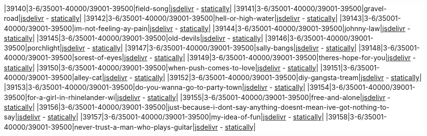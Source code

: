 |39140|3-6/35001-40000/39001-39500|field-song|[jsdelivr](https://cdn.jsdelivr.net/gh/dbchord/webp-old-c-1280x720_3-6/35001-40000/39001-39500/field-song.webp) - [statically](https://cdn.statically.io/gh/dbchord/webp-old-c-1280x720_3-6/img/35001-40000/39001-39500/field-song.webp)|
|39141|3-6/35001-40000/39001-39500|gravel-road|[jsdelivr](https://cdn.jsdelivr.net/gh/dbchord/webp-old-c-1280x720_3-6/35001-40000/39001-39500/gravel-road.webp) - [statically](https://cdn.statically.io/gh/dbchord/webp-old-c-1280x720_3-6/img/35001-40000/39001-39500/gravel-road.webp)|
|39142|3-6/35001-40000/39001-39500|hell-or-high-water|[jsdelivr](https://cdn.jsdelivr.net/gh/dbchord/webp-old-c-1280x720_3-6/35001-40000/39001-39500/hell-or-high-water.webp) - [statically](https://cdn.statically.io/gh/dbchord/webp-old-c-1280x720_3-6/img/35001-40000/39001-39500/hell-or-high-water.webp)|
|39143|3-6/35001-40000/39001-39500|im-not-feeling-ay-pain|[jsdelivr](https://cdn.jsdelivr.net/gh/dbchord/webp-old-c-1280x720_3-6/35001-40000/39001-39500/im-not-feeling-ay-pain.webp) - [statically](https://cdn.statically.io/gh/dbchord/webp-old-c-1280x720_3-6/img/35001-40000/39001-39500/im-not-feeling-ay-pain.webp)|
|39144|3-6/35001-40000/39001-39500|johnny-law|[jsdelivr](https://cdn.jsdelivr.net/gh/dbchord/webp-old-c-1280x720_3-6/35001-40000/39001-39500/johnny-law.webp) - [statically](https://cdn.statically.io/gh/dbchord/webp-old-c-1280x720_3-6/img/35001-40000/39001-39500/johnny-law.webp)|
|39145|3-6/35001-40000/39001-39500|old-devils|[jsdelivr](https://cdn.jsdelivr.net/gh/dbchord/webp-old-c-1280x720_3-6/35001-40000/39001-39500/old-devils.webp) - [statically](https://cdn.statically.io/gh/dbchord/webp-old-c-1280x720_3-6/img/35001-40000/39001-39500/old-devils.webp)|
|39146|3-6/35001-40000/39001-39500|porchlight|[jsdelivr](https://cdn.jsdelivr.net/gh/dbchord/webp-old-c-1280x720_3-6/35001-40000/39001-39500/porchlight.webp) - [statically](https://cdn.statically.io/gh/dbchord/webp-old-c-1280x720_3-6/img/35001-40000/39001-39500/porchlight.webp)|
|39147|3-6/35001-40000/39001-39500|sally-bangs|[jsdelivr](https://cdn.jsdelivr.net/gh/dbchord/webp-old-c-1280x720_3-6/35001-40000/39001-39500/sally-bangs.webp) - [statically](https://cdn.statically.io/gh/dbchord/webp-old-c-1280x720_3-6/img/35001-40000/39001-39500/sally-bangs.webp)|
|39148|3-6/35001-40000/39001-39500|sorest-of-eyes|[jsdelivr](https://cdn.jsdelivr.net/gh/dbchord/webp-old-c-1280x720_3-6/35001-40000/39001-39500/sorest-of-eyes.webp) - [statically](https://cdn.statically.io/gh/dbchord/webp-old-c-1280x720_3-6/img/35001-40000/39001-39500/sorest-of-eyes.webp)|
|39149|3-6/35001-40000/39001-39500|theres-hope-for-you|[jsdelivr](https://cdn.jsdelivr.net/gh/dbchord/webp-old-c-1280x720_3-6/35001-40000/39001-39500/theres-hope-for-you.webp) - [statically](https://cdn.statically.io/gh/dbchord/webp-old-c-1280x720_3-6/img/35001-40000/39001-39500/theres-hope-for-you.webp)|
|39150|3-6/35001-40000/39001-39500|when-push-comes-to-love|[jsdelivr](https://cdn.jsdelivr.net/gh/dbchord/webp-old-c-1280x720_3-6/35001-40000/39001-39500/when-push-comes-to-love.webp) - [statically](https://cdn.statically.io/gh/dbchord/webp-old-c-1280x720_3-6/img/35001-40000/39001-39500/when-push-comes-to-love.webp)|
|39151|3-6/35001-40000/39001-39500|alley-cat|[jsdelivr](https://cdn.jsdelivr.net/gh/dbchord/webp-old-c-1280x720_3-6/35001-40000/39001-39500/alley-cat.webp) - [statically](https://cdn.statically.io/gh/dbchord/webp-old-c-1280x720_3-6/img/35001-40000/39001-39500/alley-cat.webp)|
|39152|3-6/35001-40000/39001-39500|diy-gangsta-tream|[jsdelivr](https://cdn.jsdelivr.net/gh/dbchord/webp-old-c-1280x720_3-6/35001-40000/39001-39500/diy-gangsta-tream.webp) - [statically](https://cdn.statically.io/gh/dbchord/webp-old-c-1280x720_3-6/img/35001-40000/39001-39500/diy-gangsta-tream.webp)|
|39153|3-6/35001-40000/39001-39500|do-you-wanna-go-to-party-town|[jsdelivr](https://cdn.jsdelivr.net/gh/dbchord/webp-old-c-1280x720_3-6/35001-40000/39001-39500/do-you-wanna-go-to-party-town.webp) - [statically](https://cdn.statically.io/gh/dbchord/webp-old-c-1280x720_3-6/img/35001-40000/39001-39500/do-you-wanna-go-to-party-town.webp)|
|39154|3-6/35001-40000/39001-39500|for-a-girl-in-rhinelander-wi|[jsdelivr](https://cdn.jsdelivr.net/gh/dbchord/webp-old-c-1280x720_3-6/35001-40000/39001-39500/for-a-girl-in-rhinelander-wi.webp) - [statically](https://cdn.statically.io/gh/dbchord/webp-old-c-1280x720_3-6/img/35001-40000/39001-39500/for-a-girl-in-rhinelander-wi.webp)|
|39155|3-6/35001-40000/39001-39500|free-and-alone|[jsdelivr](https://cdn.jsdelivr.net/gh/dbchord/webp-old-c-1280x720_3-6/35001-40000/39001-39500/free-and-alone.webp) - [statically](https://cdn.statically.io/gh/dbchord/webp-old-c-1280x720_3-6/img/35001-40000/39001-39500/free-and-alone.webp)|
|39156|3-6/35001-40000/39001-39500|just-because-i-dont-say-anything-doesnt-mean-ive-got-nothing-to-say|[jsdelivr](https://cdn.jsdelivr.net/gh/dbchord/webp-old-c-1280x720_3-6/35001-40000/39001-39500/just-because-i-dont-say-anything-doesnt-mean-ive-got-nothing-to-say.webp) - [statically](https://cdn.statically.io/gh/dbchord/webp-old-c-1280x720_3-6/img/35001-40000/39001-39500/just-because-i-dont-say-anything-doesnt-mean-ive-got-nothing-to-say.webp)|
|39157|3-6/35001-40000/39001-39500|my-idea-of-fun|[jsdelivr](https://cdn.jsdelivr.net/gh/dbchord/webp-old-c-1280x720_3-6/35001-40000/39001-39500/my-idea-of-fun.webp) - [statically](https://cdn.statically.io/gh/dbchord/webp-old-c-1280x720_3-6/img/35001-40000/39001-39500/my-idea-of-fun.webp)|
|39158|3-6/35001-40000/39001-39500|never-trust-a-man-who-plays-guitar|[jsdelivr](https://cdn.jsdelivr.net/gh/dbchord/webp-old-c-1280x720_3-6/35001-40000/39001-39500/never-trust-a-man-who-plays-guitar.webp) - [statically](https://cdn.statically.io/gh/dbchord/webp-old-c-1280x720_3-6/img/35001-40000/39001-39500/never-trust-a-man-who-plays-guitar.webp)|